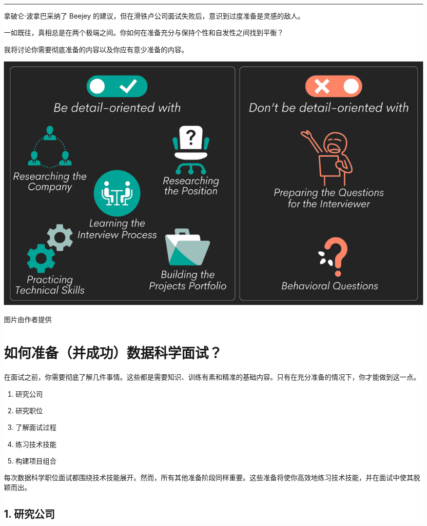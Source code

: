* * *

拿破仑·波拿巴采纳了 Beejey 的建议，但在滑铁卢公司面试失败后，意识到过度准备是灵感的敌人。

一如既往，真相总是在两个极端之间。你如何在准备充分与保持个性和自发性之间找到平衡？

我将讨论你需要彻底准备的内容以及你应有意少准备的内容。

![如何准备数据科学面试](img/e9891e40fc2f88f7bd9e7e501c8c0da5.png)

图片由作者提供

# 如何准备（并成功）数据科学面试？

在面试之前，你需要彻底了解几件事情。这些都是需要知识、训练有素和精准的基础内容。只有在充分准备的情况下，你才能做到这一点。

1.  研究公司

1.  研究职位

1.  了解面试过程

1.  练习技术技能

1.  构建项目组合

每次数据科学职位面试都围绕技术技能展开。然而，所有其他准备阶段同样重要。这些准备将使你高效地练习技术技能，并在面试中使其脱颖而出。

## 1\. 研究公司
